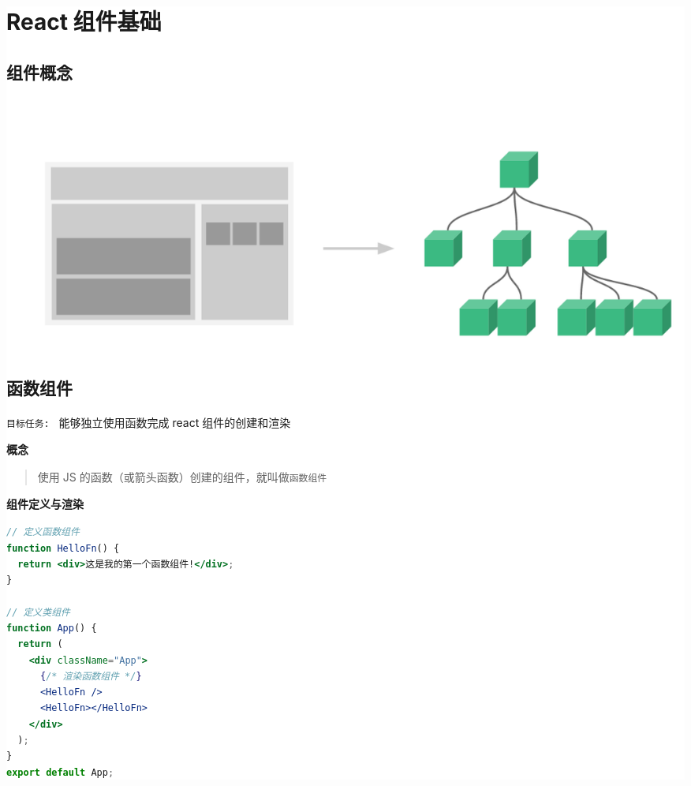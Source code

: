 # React 组件基础

## 组件概念

![06](./image/06.png)

## 函数组件

`目标任务:`   能够独立使用函数完成 react 组件的创建和渲染

**概念**

> 使用 JS 的函数（或箭头函数）创建的组件，就叫做`函数组件`

**组件定义与渲染**

```jsx
// 定义函数组件
function HelloFn() {
  return <div>这是我的第一个函数组件!</div>;
}

// 定义类组件
function App() {
  return (
    <div className="App">
      {/* 渲染函数组件 */}
      <HelloFn />
      <HelloFn></HelloFn>
    </div>
  );
}
export default App;
```
